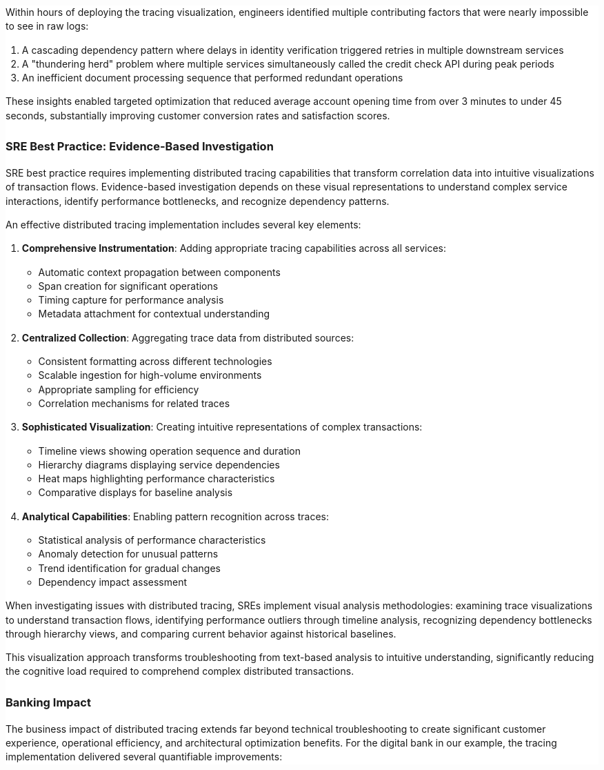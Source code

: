 Within hours of deploying the tracing visualization, engineers identified multiple contributing factors that were nearly impossible to see in raw logs:

1. A cascading dependency pattern where delays in identity verification triggered retries in multiple downstream services
2. A "thundering herd" problem where multiple services simultaneously called the credit check API during peak periods
3. An inefficient document processing sequence that performed redundant operations

These insights enabled targeted optimization that reduced average account opening time from over 3 minutes to under 45 seconds, substantially improving customer conversion rates and satisfaction scores.

### SRE Best Practice: Evidence-Based Investigation
SRE best practice requires implementing distributed tracing capabilities that transform correlation data into intuitive visualizations of transaction flows. Evidence-based investigation depends on these visual representations to understand complex service interactions, identify performance bottlenecks, and recognize dependency patterns.

An effective distributed tracing implementation includes several key elements:

1. **Comprehensive Instrumentation**: Adding appropriate tracing capabilities across all services:
   - Automatic context propagation between components
   - Span creation for significant operations
   - Timing capture for performance analysis
   - Metadata attachment for contextual understanding

2. **Centralized Collection**: Aggregating trace data from distributed sources:
   - Consistent formatting across different technologies
   - Scalable ingestion for high-volume environments
   - Appropriate sampling for efficiency
   - Correlation mechanisms for related traces

3. **Sophisticated Visualization**: Creating intuitive representations of complex transactions:
   - Timeline views showing operation sequence and duration
   - Hierarchy diagrams displaying service dependencies
   - Heat maps highlighting performance characteristics
   - Comparative displays for baseline analysis

4. **Analytical Capabilities**: Enabling pattern recognition across traces:
   - Statistical analysis of performance characteristics
   - Anomaly detection for unusual patterns
   - Trend identification for gradual changes
   - Dependency impact assessment

When investigating issues with distributed tracing, SREs implement visual analysis methodologies: examining trace visualizations to understand transaction flows, identifying performance outliers through timeline analysis, recognizing dependency bottlenecks through hierarchy views, and comparing current behavior against historical baselines.

This visualization approach transforms troubleshooting from text-based analysis to intuitive understanding, significantly reducing the cognitive load required to comprehend complex distributed transactions.

### Banking Impact
The business impact of distributed tracing extends far beyond technical troubleshooting to create significant customer experience, operational efficiency, and architectural optimization benefits. For the digital bank in our example, the tracing implementation delivered several quantifiable improvements:
